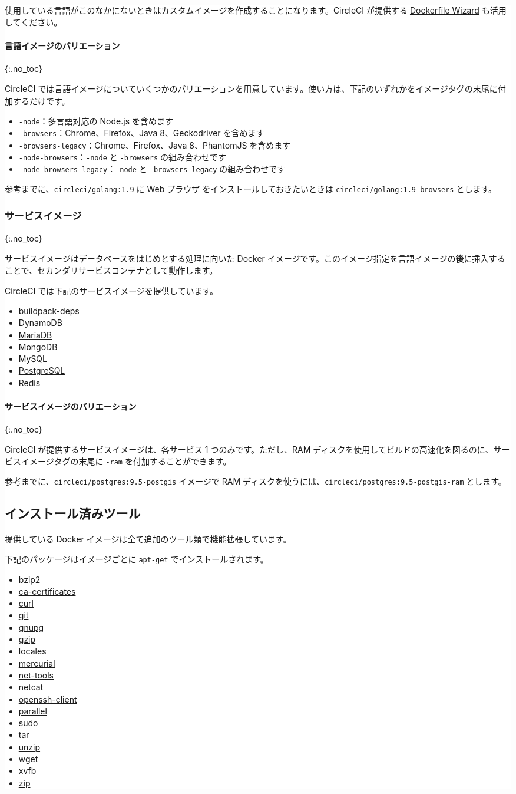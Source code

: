 使用している言語がこのなかにないときはカスタムイメージを作成することになります。CircleCI が提供する [Dockerfile Wizard](https://github.com/circleci-public/dockerfile-wizard) も活用してください。

#### 言語イメージのバリエーション

{:.no_toc}

CircleCI では言語イメージについていくつかのバリエーションを用意しています。使い方は、下記のいずれかをイメージタグの末尾に付加するだけです。

- `-node`：多言語対応の Node.js を含めます
- `-browsers`：Chrome、Firefox、Java 8、Geckodriver を含めます
- `-browsers-legacy`：Chrome、Firefox、Java 8、PhantomJS を含めます
- `-node-browsers`：`-node` と `-browsers` の組み合わせです
- `-node-browsers-legacy`：`-node` と `-browsers-legacy` の組み合わせです

参考までに、`circleci/golang:1.9` に Web ブラウザ をインストールしておきたいときは `circleci/golang:1.9-browsers` とします。

### サービスイメージ

{:.no_toc}

サービスイメージはデータベースをはじめとする処理に向いた Docker イメージです。このイメージ指定を言語イメージの**後**に挿入することで、セカンダリサービスコンテナとして動作します。

CircleCI では下記のサービスイメージを提供しています。

- [buildpack-deps](#buildpack-deps)
- [DynamoDB](#dynamodb)
- [MariaDB](#mariadb)
- [MongoDB](#mongodb)
- [MySQL](#mysql)
- [PostgreSQL](#postgresql)
- [Redis](#redis)

#### サービスイメージのバリエーション

{:.no_toc}

CircleCI が提供するサービスイメージは、各サービス 1 つのみです。ただし、RAM ディスクを使用してビルドの高速化を図るのに、サービスイメージタグの末尾に `-ram` を付加することができます。

参考までに、`circleci/postgres:9.5-postgis` イメージで RAM ディスクを使うには、`circleci/postgres:9.5-postgis-ram` とします。

## インストール済みツール

提供している Docker イメージは全て追加のツール類で機能拡張しています。

下記のパッケージはイメージごとに `apt-get` でインストールされます。

- [bzip2](https://packages.debian.org/stretch/bzip2)
- [ca-certificates](https://packages.debian.org/stretch/ca-certificates)
- [curl](https://packages.debian.org/stretch/curl)
- [git](https://packages.debian.org/stretch/git)
- [gnupg](https://packages.debian.org/stretch/gnupg)
- [gzip](https://packages.debian.org/stretch/gzip)
- [locales](https://packages.debian.org/stretch/locales)
- [mercurial](https://packages.debian.org/stretch/mercurial)
- [net-tools](https://packages.debian.org/stretch/net-tools)
- [netcat](https://packages.debian.org/stretch/netcat)
- [openssh-client](https://packages.debian.org/stretch/openssh-client)
- [parallel](https://packages.debian.org/stretch/parallel)
- [sudo](https://packages.debian.org/stretch/sudo)
- [tar](https://packages.debian.org/stretch/tar)
- [unzip](https://packages.debian.org/stretch/unzip)
- [wget](https://packages.debian.org/stretch/wget)
- [xvfb](https://packages.debian.org/stretch/xvfb)
- [zip](https://packages.debian.org/stretch/zip)
